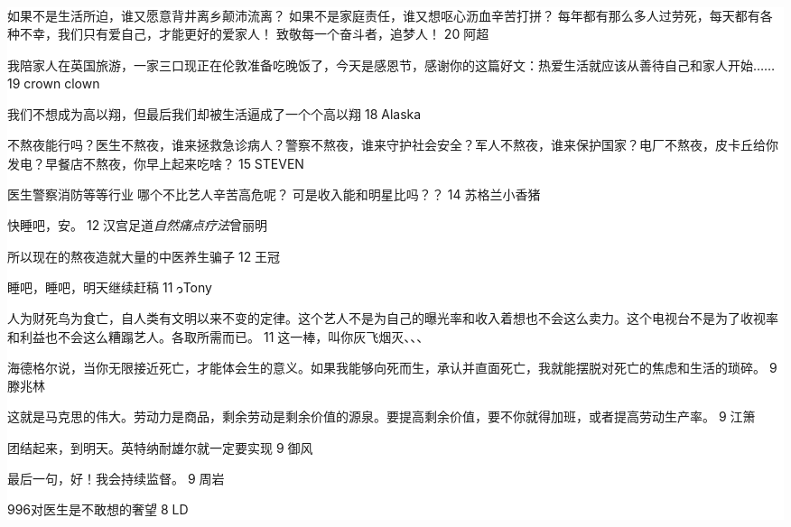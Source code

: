  如果不是生活所迫，谁又愿意背井离乡颠沛流离？
如果不是家庭责任，谁又想呕心沥血辛苦打拼？
每年都有那么多人过劳死，每天都有各种不幸，我们只有爱自己，才能更好的爱家人！
致敬每一个奋斗者，追梦人！
 20
阿超

 我陪家人在英国旅游，一家三口现正在伦敦准备吃晚饭了，今天是感恩节，感谢你的这篇好文：热爱生活就应该从善待自己和家人开始……
 19
crown clown

 我们不想成为高以翔，但最后我们却被生活逼成了一个个高以翔
 18
Alaska

 不熬夜能行吗？医生不熬夜，谁来拯救急诊病人？警察不熬夜，谁来守护社会安全？军人不熬夜，谁来保护国家？电厂不熬夜，皮卡丘给你发电？早餐店不熬夜，你早上起来吃啥？
 15
STEVEN

 医生警察消防等等行业 哪个不比艺人辛苦高危呢？ 可是收入能和明星比吗？？
 14
苏格兰小香猪

 快睡吧，安。
 12
汉宫足道*自然痛点疗法*曾丽明

 所以现在的熬夜造就大量的中医养生骗子
 12
王冠

 睡吧，睡吧，明天继续赶稿
 11
Tony

 人为财死鸟为食亡，自人类有文明以来不变的定律。这个艺人不是为自己的曝光率和收入着想也不会这么卖力。这个电视台不是为了收视率和利益也不会这么糟蹋艺人。各取所需而已。
 11
这一棒，叫你灰飞烟灭、、、

 海德格尔说，当你无限接近死亡，才能体会生的意义。如果我能够向死而生，承认并直面死亡，我就能摆脱对死亡的焦虑和生活的琐碎。
 9
滕兆林

 这就是马克思的伟大。劳动力是商品，剩余劳动是剩余价值的源泉。要提高剩余价值，要不你就得加班，或者提高劳动生产率。
 9
江箫

 团结起来，到明天。英特纳耐雄尔就一定要实现
 9
御风

 最后一句，好！我会持续监督。
 9
周岩

 996对医生是不敢想的奢望
 8
LD
